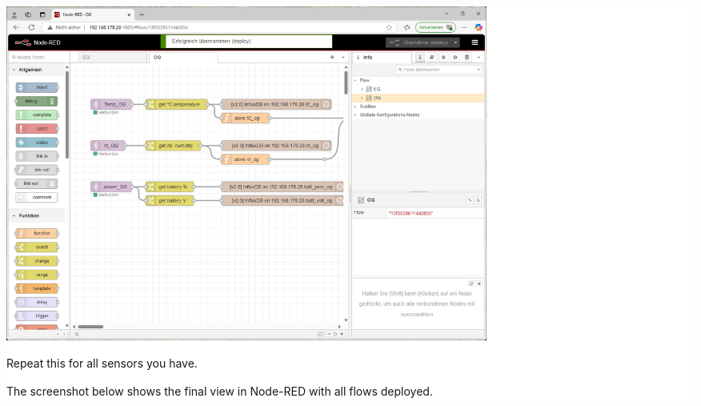 <img src="/docs/assets/img/ht_logger/Screenshot%202025-04-27%20225637.png" alt="Newly imported flow successfully deployed" width="600"/>

Repeat this for all sensors you have.

The screenshot below shows the final view in Node-RED with all flows deployed.
